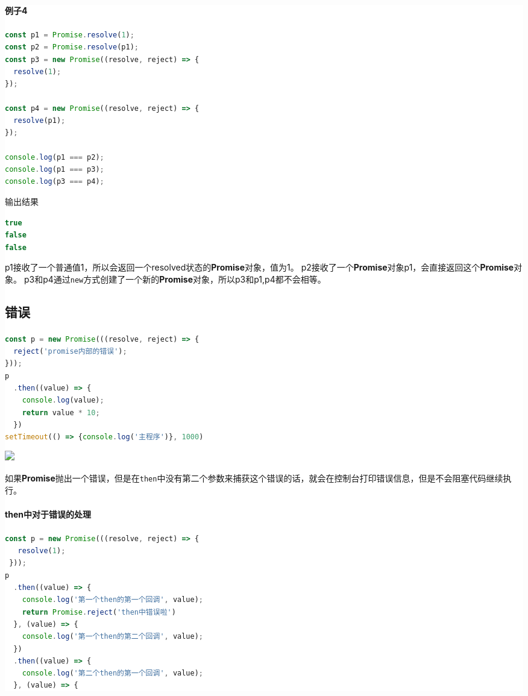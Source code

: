 #### 例子4

```javascript
const p1 = Promise.resolve(1);
const p2 = Promise.resolve(p1);
const p3 = new Promise((resolve, reject) => {
  resolve(1);
});

const p4 = new Promise((resolve, reject) => {
  resolve(p1);
});

console.log(p1 === p2);
console.log(p1 === p3);
console.log(p3 === p4);
```

输出结果

```javascript
true
false
false
```

p1接收了一个普通值1，所以会返回一个resolved状态的**Promise**对象，值为1。
p2接收了一个**Promise**对象p1，会直接返回这个**Promise**对象。
p3和p4通过`new`方式创建了一个新的**Promise**对象，所以p3和p1,p4都不会相等。



## 错误

```javascript
const p = new Promise(((resolve, reject) => {
  reject('promise内部的错误');
}));
p
  .then((value) => {
    console.log(value);
    return value * 10;
  })
setTimeout(() => {console.log('主程序')}, 1000)
```



![](https://ws1.sinaimg.cn/large/006tKfTcly1g11877rvvtj30ns01d3yl.jpg)



如果**Promise**抛出一个错误，但是在`then`中没有第二个参数来捕获这个错误的话，就会在控制台打印错误信息，但是不会阻塞代码继续执行。

#### then中对于错误的处理

```javascript
const p = new Promise(((resolve, reject) => {
   resolve(1);
 }));
p
  .then((value) => {
    console.log('第一个then的第一个回调', value);
    return Promise.reject('then中错误啦')
  }, (value) => {
    console.log('第一个then的第二个回调', value);
  })
  .then((value) => {
    console.log('第二个then的第一个回调', value);
  }, (value) => {
```
